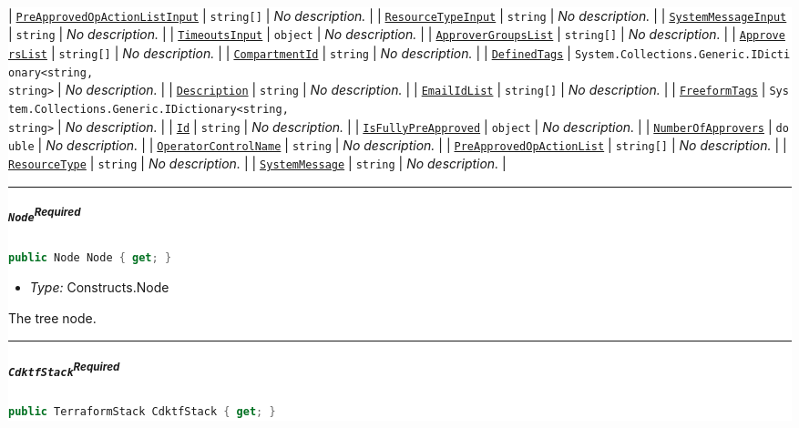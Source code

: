 | <code><a href="#rhizo-co-terraform-provider-oci.operatorAccessControlOperatorControl.OperatorAccessControlOperatorControl.property.preApprovedOpActionListInput">PreApprovedOpActionListInput</a></code> | <code>string[]</code> | *No description.* |
| <code><a href="#rhizo-co-terraform-provider-oci.operatorAccessControlOperatorControl.OperatorAccessControlOperatorControl.property.resourceTypeInput">ResourceTypeInput</a></code> | <code>string</code> | *No description.* |
| <code><a href="#rhizo-co-terraform-provider-oci.operatorAccessControlOperatorControl.OperatorAccessControlOperatorControl.property.systemMessageInput">SystemMessageInput</a></code> | <code>string</code> | *No description.* |
| <code><a href="#rhizo-co-terraform-provider-oci.operatorAccessControlOperatorControl.OperatorAccessControlOperatorControl.property.timeoutsInput">TimeoutsInput</a></code> | <code>object</code> | *No description.* |
| <code><a href="#rhizo-co-terraform-provider-oci.operatorAccessControlOperatorControl.OperatorAccessControlOperatorControl.property.approverGroupsList">ApproverGroupsList</a></code> | <code>string[]</code> | *No description.* |
| <code><a href="#rhizo-co-terraform-provider-oci.operatorAccessControlOperatorControl.OperatorAccessControlOperatorControl.property.approversList">ApproversList</a></code> | <code>string[]</code> | *No description.* |
| <code><a href="#rhizo-co-terraform-provider-oci.operatorAccessControlOperatorControl.OperatorAccessControlOperatorControl.property.compartmentId">CompartmentId</a></code> | <code>string</code> | *No description.* |
| <code><a href="#rhizo-co-terraform-provider-oci.operatorAccessControlOperatorControl.OperatorAccessControlOperatorControl.property.definedTags">DefinedTags</a></code> | <code>System.Collections.Generic.IDictionary<string, string></code> | *No description.* |
| <code><a href="#rhizo-co-terraform-provider-oci.operatorAccessControlOperatorControl.OperatorAccessControlOperatorControl.property.description">Description</a></code> | <code>string</code> | *No description.* |
| <code><a href="#rhizo-co-terraform-provider-oci.operatorAccessControlOperatorControl.OperatorAccessControlOperatorControl.property.emailIdList">EmailIdList</a></code> | <code>string[]</code> | *No description.* |
| <code><a href="#rhizo-co-terraform-provider-oci.operatorAccessControlOperatorControl.OperatorAccessControlOperatorControl.property.freeformTags">FreeformTags</a></code> | <code>System.Collections.Generic.IDictionary<string, string></code> | *No description.* |
| <code><a href="#rhizo-co-terraform-provider-oci.operatorAccessControlOperatorControl.OperatorAccessControlOperatorControl.property.id">Id</a></code> | <code>string</code> | *No description.* |
| <code><a href="#rhizo-co-terraform-provider-oci.operatorAccessControlOperatorControl.OperatorAccessControlOperatorControl.property.isFullyPreApproved">IsFullyPreApproved</a></code> | <code>object</code> | *No description.* |
| <code><a href="#rhizo-co-terraform-provider-oci.operatorAccessControlOperatorControl.OperatorAccessControlOperatorControl.property.numberOfApprovers">NumberOfApprovers</a></code> | <code>double</code> | *No description.* |
| <code><a href="#rhizo-co-terraform-provider-oci.operatorAccessControlOperatorControl.OperatorAccessControlOperatorControl.property.operatorControlName">OperatorControlName</a></code> | <code>string</code> | *No description.* |
| <code><a href="#rhizo-co-terraform-provider-oci.operatorAccessControlOperatorControl.OperatorAccessControlOperatorControl.property.preApprovedOpActionList">PreApprovedOpActionList</a></code> | <code>string[]</code> | *No description.* |
| <code><a href="#rhizo-co-terraform-provider-oci.operatorAccessControlOperatorControl.OperatorAccessControlOperatorControl.property.resourceType">ResourceType</a></code> | <code>string</code> | *No description.* |
| <code><a href="#rhizo-co-terraform-provider-oci.operatorAccessControlOperatorControl.OperatorAccessControlOperatorControl.property.systemMessage">SystemMessage</a></code> | <code>string</code> | *No description.* |

---

##### `Node`<sup>Required</sup> <a name="Node" id="rhizo-co-terraform-provider-oci.operatorAccessControlOperatorControl.OperatorAccessControlOperatorControl.property.node"></a>

```csharp
public Node Node { get; }
```

- *Type:* Constructs.Node

The tree node.

---

##### `CdktfStack`<sup>Required</sup> <a name="CdktfStack" id="rhizo-co-terraform-provider-oci.operatorAccessControlOperatorControl.OperatorAccessControlOperatorControl.property.cdktfStack"></a>

```csharp
public TerraformStack CdktfStack { get; }
```
